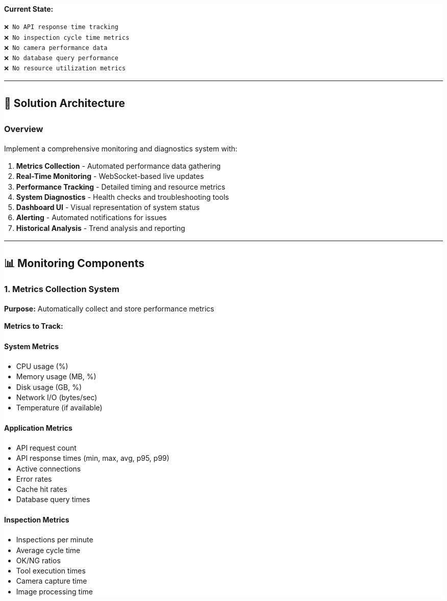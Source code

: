 **Current State:**
```
❌ No API response time tracking
❌ No inspection cycle time metrics
❌ No camera performance data
❌ No database query performance
❌ No resource utilization metrics
```

---

## 🎯 Solution Architecture

### Overview

Implement a comprehensive monitoring and diagnostics system with:
1. **Metrics Collection** - Automated performance data gathering
2. **Real-Time Monitoring** - WebSocket-based live updates
3. **Performance Tracking** - Detailed timing and resource metrics
4. **System Diagnostics** - Health checks and troubleshooting tools
5. **Dashboard UI** - Visual representation of system status
6. **Alerting** - Automated notifications for issues
7. **Historical Analysis** - Trend analysis and reporting

---

## 📊 Monitoring Components

### 1. Metrics Collection System

**Purpose:** Automatically collect and store performance metrics

**Metrics to Track:**

#### System Metrics
- CPU usage (%)
- Memory usage (MB, %)
- Disk usage (GB, %)
- Network I/O (bytes/sec)
- Temperature (if available)

#### Application Metrics
- API request count
- API response times (min, max, avg, p95, p99)
- Active connections
- Error rates
- Cache hit rates
- Database query times

#### Inspection Metrics
- Inspections per minute
- Average cycle time
- OK/NG ratios
- Tool execution times
- Camera capture time
- Image processing time
